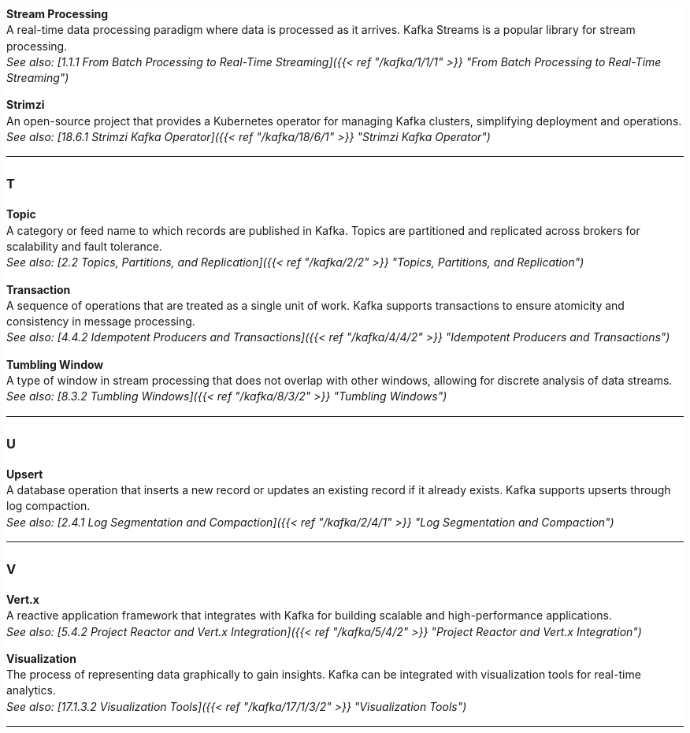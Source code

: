 **Stream Processing**  
A real-time data processing paradigm where data is processed as it arrives. Kafka Streams is a popular library for stream processing.  
*See also: [1.1.1 From Batch Processing to Real-Time Streaming]({{< ref "/kafka/1/1/1" >}} "From Batch Processing to Real-Time Streaming")*

**Strimzi**  
An open-source project that provides a Kubernetes operator for managing Kafka clusters, simplifying deployment and operations.  
*See also: [18.6.1 Strimzi Kafka Operator]({{< ref "/kafka/18/6/1" >}} "Strimzi Kafka Operator")*

---

### T

**Topic**  
A category or feed name to which records are published in Kafka. Topics are partitioned and replicated across brokers for scalability and fault tolerance.  
*See also: [2.2 Topics, Partitions, and Replication]({{< ref "/kafka/2/2" >}} "Topics, Partitions, and Replication")*

**Transaction**  
A sequence of operations that are treated as a single unit of work. Kafka supports transactions to ensure atomicity and consistency in message processing.  
*See also: [4.4.2 Idempotent Producers and Transactions]({{< ref "/kafka/4/4/2" >}} "Idempotent Producers and Transactions")*

**Tumbling Window**  
A type of window in stream processing that does not overlap with other windows, allowing for discrete analysis of data streams.  
*See also: [8.3.2 Tumbling Windows]({{< ref "/kafka/8/3/2" >}} "Tumbling Windows")*

---

### U

**Upsert**  
A database operation that inserts a new record or updates an existing record if it already exists. Kafka supports upserts through log compaction.  
*See also: [2.4.1 Log Segmentation and Compaction]({{< ref "/kafka/2/4/1" >}} "Log Segmentation and Compaction")*

---

### V

**Vert.x**  
A reactive application framework that integrates with Kafka for building scalable and high-performance applications.  
*See also: [5.4.2 Project Reactor and Vert.x Integration]({{< ref "/kafka/5/4/2" >}} "Project Reactor and Vert.x Integration")*

**Visualization**  
The process of representing data graphically to gain insights. Kafka can be integrated with visualization tools for real-time analytics.  
*See also: [17.1.3.2 Visualization Tools]({{< ref "/kafka/17/1/3/2" >}} "Visualization Tools")*

---